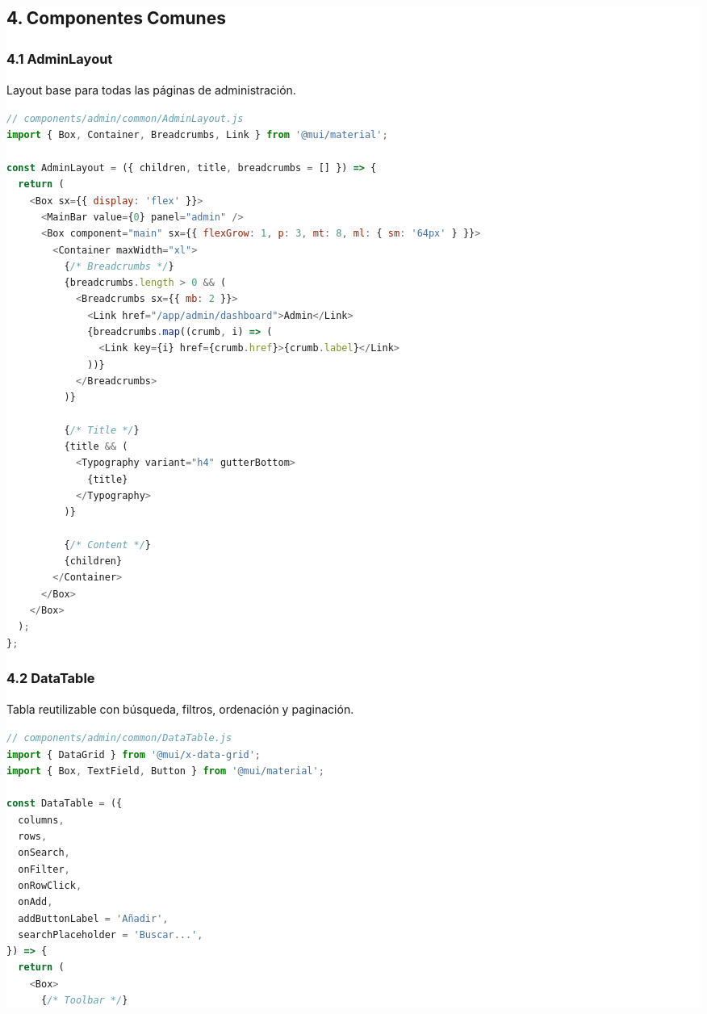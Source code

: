 
## 4. Componentes Comunes

### 4.1 AdminLayout

Layout base para todas las páginas de administración.

```javascript
// components/admin/common/AdminLayout.js
import { Box, Container, Breadcrumbs, Link } from '@mui/material';

const AdminLayout = ({ children, title, breadcrumbs = [] }) => {
  return (
    <Box sx={{ display: 'flex' }}>
      <MainBar value={0} panel="admin" />
      <Box component="main" sx={{ flexGrow: 1, p: 3, mt: 8, ml: { sm: '64px' } }}>
        <Container maxWidth="xl">
          {/* Breadcrumbs */}
          {breadcrumbs.length > 0 && (
            <Breadcrumbs sx={{ mb: 2 }}>
              <Link href="/app/admin/dashboard">Admin</Link>
              {breadcrumbs.map((crumb, i) => (
                <Link key={i} href={crumb.href}>{crumb.label}</Link>
              ))}
            </Breadcrumbs>
          )}

          {/* Title */}
          {title && (
            <Typography variant="h4" gutterBottom>
              {title}
            </Typography>
          )}

          {/* Content */}
          {children}
        </Container>
      </Box>
    </Box>
  );
};
```

### 4.2 DataTable

Tabla reutilizable con búsqueda, filtros, ordenación y paginación.

```javascript
// components/admin/common/DataTable.js
import { DataGrid } from '@mui/x-data-grid';
import { Box, TextField, Button } from '@mui/material';

const DataTable = ({
  columns,
  rows,
  onSearch,
  onFilter,
  onRowClick,
  onAdd,
  addButtonLabel = 'Añadir',
  searchPlaceholder = 'Buscar...',
}) => {
  return (
    <Box>
      {/* Toolbar */}
```